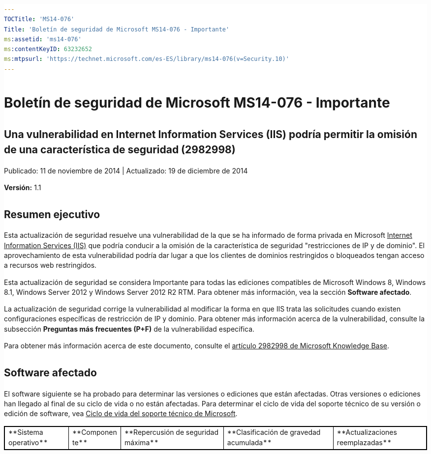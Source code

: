 ```yaml
---
TOCTitle: 'MS14-076'
Title: 'Boletín de seguridad de Microsoft MS14-076 - Importante'
ms:assetid: 'ms14-076'
ms:contentKeyID: 63232652
ms:mtpsurl: 'https://technet.microsoft.com/es-ES/library/ms14-076(v=Security.10)'
---
```


Boletín de seguridad de Microsoft MS14-076 - Importante
=======================================================

Una vulnerabilidad en Internet Information Services (IIS) podría permitir la omisión de una característica de seguridad (2982998)
---------------------------------------------------------------------------------------------------------------------------------

Publicado: 11 de noviembre de 2014 | Actualizado: 19 de diciembre de 2014

**Versión:** 1.1

Resumen ejecutivo
-----------------

Esta actualización de seguridad resuelve una vulnerabilidad de la que se ha informado de forma privada en Microsoft [Internet Information Services (IIS)](https://technet.microsoft.com/es-es/library/security/dn848375.aspx) que podría conducir a la omisión de la característica de seguridad "restricciones de IP y de dominio". El aprovechamiento de esta vulnerabilidad podría dar lugar a que los clientes de dominios restringidos o bloqueados tengan acceso a recursos web restringidos.

Esta actualización de seguridad se considera Importante para todas las ediciones compatibles de Microsoft Windows 8, Windows 8.1, Windows Server 2012 y Windows Server 2012 R2 RTM. Para obtener más información, vea la sección **Software afectado**.

La actualización de seguridad corrige la vulnerabilidad al modificar la forma en que IIS trata las solicitudes cuando existen configuraciones específicas de restricción de IP y dominio. Para obtener más información acerca de la vulnerabilidad, consulte la subsección **Preguntas más frecuentes (P+F)** de la vulnerabilidad específica.

Para obtener más información acerca de este documento, consulte el [artículo 2982998 de Microsoft Knowledge Base](https://support.microsoft.com/kb/2982998/es).

Software afectado
-----------------

El software siguiente se ha probado para determinar las versiones o ediciones que están afectadas. Otras versiones o ediciones han llegado al final de su ciclo de vida o no están afectadas. Para determinar el ciclo de vida del soporte técnico de su versión o edición de software, vea [Ciclo de vida del soporte técnico de Microsoft](http://go.microsoft.com/fwlink/?linkid=21742).

 
<p> </p>
<table style="border:1px solid black;">
<tr>
<td style="border:1px solid black;">
**Sistema operativo**
</td>
<td style="border:1px solid black;">
**Componente**
</td>
<td style="border:1px solid black;">
**Repercusión de seguridad máxima**
</td>
<td style="border:1px solid black;">
**Clasificación de gravedad acumulada**
</td>
<td style="border:1px solid black;">
**Actualizaciones reemplazadas**
</td>
